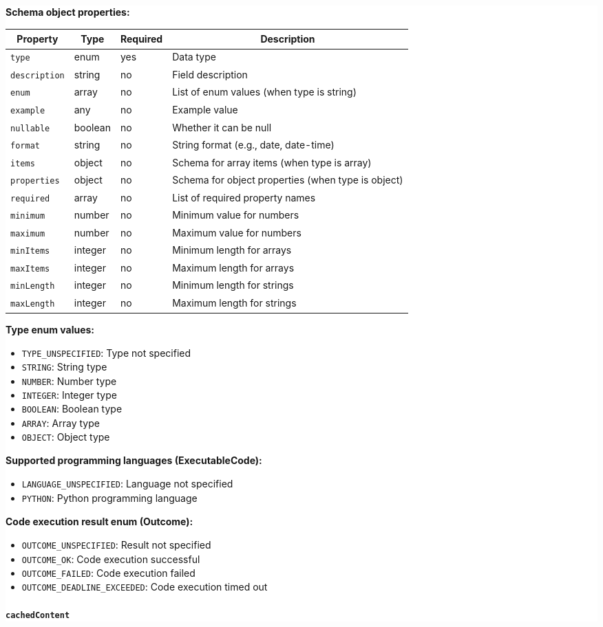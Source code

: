 **Schema object properties:**

| Property | Type | Required | Description |
|----------|------|----------|-------------|
| `type` | enum | yes | Data type |
| `description` | string | no | Field description |
| `enum` | array | no | List of enum values (when type is string) |
| `example` | any | no | Example value |
| `nullable` | boolean | no | Whether it can be null |
| `format` | string | no | String format (e.g., date, date-time) |
| `items` | object | no | Schema for array items (when type is array) |
| `properties` | object | no | Schema for object properties (when type is object) |
| `required` | array | no | List of required property names |
| `minimum` | number | no | Minimum value for numbers |
| `maximum` | number | no | Maximum value for numbers |
| `minItems` | integer | no | Minimum length for arrays |
| `maxItems` | integer | no | Maximum length for arrays |
| `minLength` | integer | no | Minimum length for strings |
| `maxLength` | integer | no | Maximum length for strings |

**Type enum values:**

- `TYPE_UNSPECIFIED`: Type not specified
- `STRING`: String type
- `NUMBER`: Number type
- `INTEGER`: Integer type
- `BOOLEAN`: Boolean type
- `ARRAY`: Array type
- `OBJECT`: Object type

**Supported programming languages (ExecutableCode):**

- `LANGUAGE_UNSPECIFIED`: Language not specified
- `PYTHON`: Python programming language

**Code execution result enum (Outcome):**

- `OUTCOME_UNSPECIFIED`: Result not specified
- `OUTCOME_OK`: Code execution successful
- `OUTCOME_FAILED`: Code execution failed
- `OUTCOME_DEADLINE_EXCEEDED`: Code execution timed out

#### `cachedContent`
